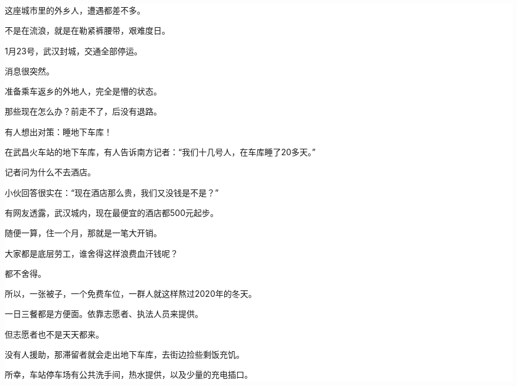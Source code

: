  <p>
  这座城市里的外乡人，遭遇都差不多。
 </p>
 <p>
  不是在流浪，就是在勒紧裤腰带，艰难度日。
 </p>
 <p>
  1月23号，武汉封城，交通全部停运。
 </p>
 <p>
  消息很突然。
 </p>
 <p>
  准备乘车返乡的外地人，完全是懵的状态。
 </p>
 <p>
  那些现在怎么办？前走不了，后没有退路。
 </p>
 <p>
  有人想出对策：睡地下车库！
 </p>
 <p>
  在武昌火车站的地下车库，有人告诉南方记者：“我们十几号人，在车库睡了20多天。”
 </p>
 <p>
  记者问为什么不去酒店。
 </p>
 <p>
  小伙回答很实在：“现在酒店那么贵，我们又没钱是不是？”
 </p>
 <p>
  有网友透露，武汉城内，现在最便宜的酒店都500元起步。
 </p>
 <p>
  随便一算，住一个月，那就是一笔大开销。
 </p>
 <p>
  大家都是底层劳工，谁舍得这样浪费血汗钱呢？
 </p>
 <p>
  都不舍得。
 </p>
 <p>
  所以，一张被子，一个免费车位，一群人就这样熬过2020年的冬天。
 </p>
 <p>
  一日三餐都是方便面。依靠志愿者、执法人员来提供。
 </p>
 <p>
  但志愿者也不是天天都来。
 </p>
 <p>
  没有人援助，那滞留者就会走出地下车库，去街边捡些剩饭充饥。
 </p>
 <p>
  所幸，车站停车场有公共洗手间，热水提供，以及少量的充电插口。
 </p>
 <center>
  <div style="max-width: 632px;height:180px; display: none; text-align: center; margin: 0 auto; overflow: hidden;overflow-x: hidden;">
   <div id="taboola-midarticle-thumbnails" style="max-width: 632px;height:180px;overflow: hidden;overflow-x: hidden;">
   </div>
  </div>